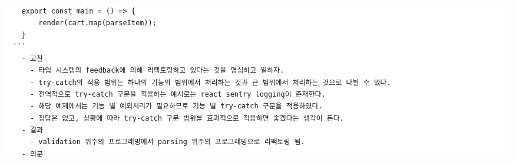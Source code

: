         export const main = () => {
            render(cart.map(parseItem));
        }
      ```
        - 고찰
          - 타입 시스템의 feedback에 의해 리팩토링하고 있다는 것을 명심하고 일하자. 
          - try-catch의 적용 범위는 하나의 기능의 범위에서 처리하는 것과 큰 범위에서 처리하는 것으로 나뉠 수 있다.
          - 전역적으로 try-catch 구문을 적용하는 예시로는 react sentry logging이 존재한다.
          - 해당 예제에서는 기능 별 예외처리가 필요하므로 기능 별 try-catch 구문을 적용하였다.
          - 정답은 없고, 상황에 따라 try-catch 구문 범위를 효과적으로 적용하면 좋겠다는 생각이 든다.
        - 결과
          - validation 위주의 프로그래밍에서 parsing 위주의 프로그래밍으로 리팩토링 됨. 
        - 의문
